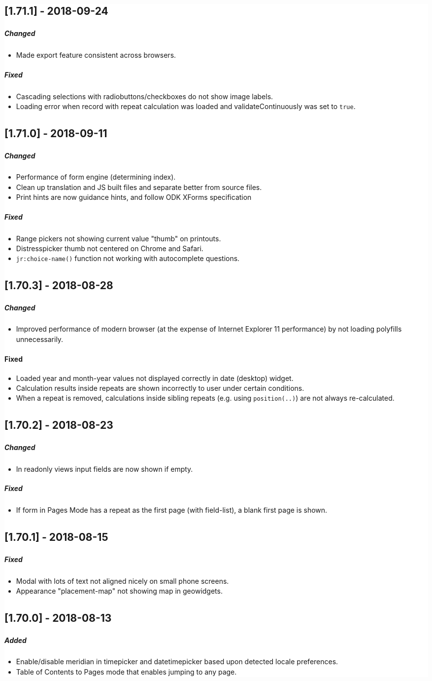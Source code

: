 [1.71.1] - 2018-09-24
----------------------
##### Changed
- Made export feature consistent across browsers.

##### Fixed
- Cascading selections with radiobuttons/checkboxes do not show image labels.
- Loading error when record with repeat calculation was loaded and validateContinuously was set to `true`.

[1.71.0] - 2018-09-11
----------------------
##### Changed
- Performance of form engine (determining index).
- Clean up translation and JS built files and separate better from source files.
- Print hints are now guidance hints, and follow ODK XForms specification

##### Fixed
- Range pickers not showing current value "thumb" on printouts.
- Distresspicker thumb not centered on Chrome and Safari.
- `jr:choice-name()` function not working with autocomplete questions.

[1.70.3] - 2018-08-28
----------------------
##### Changed
- Improved performance of modern browser (at the expense of Internet Explorer 11 performance) by not loading polyfills unnecessarily.

#### Fixed
- Loaded year and month-year values not displayed correctly in date (desktop) widget.
- Calculation results inside repeats are shown incorrectly to user under certain conditions.
- When a repeat is removed, calculations inside sibling repeats (e.g. using `position(..)`) are not always re-calculated.

[1.70.2] - 2018-08-23
----------------------
##### Changed
- In readonly views input fields are now shown if empty.

##### Fixed
- If form in Pages Mode has a repeat as the first page (with field-list), a blank first page is shown.

[1.70.1] - 2018-08-15
---------------------
##### Fixed
- Modal with lots of text not aligned nicely on small phone screens.
- Appearance "placement-map" not showing map in geowidgets.

[1.70.0] - 2018-08-13
---------------------
##### Added
- Enable/disable meridian in timepicker and datetimepicker based upon detected locale preferences.
- Table of Contents to Pages mode that enables jumping to any page.
